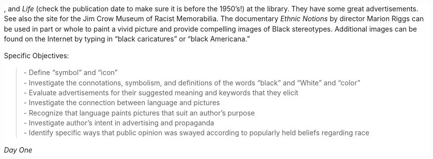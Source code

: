   , and
  <i>
   Life
  </i>
  (check the publication date to make sure it is before the 1950’s!) at the library. They have some great advertisements. See also the site for the Jim Crow Museum of Racist Memorabilia. The documentary
  <i>
   Ethnic Notions
  </i>
  by director Marion Riggs can be used in part or whole to paint a vivid picture and provide compelling images of Black stereotypes. Additional images can be found on the Internet by typing in “black caricatures” or “black Americana.”
 </p>
 <p>
  <i>
   <b>
   </b>
  </i>
 </p>
 <p>
  Specific Objectives:
 </p>

<blockquote>
  <dl>
   <dt>
    -  Define “symbol” and “icon”
    <dt>
     -  Investigate the connotations, symbolism, and definitions of the words “black” and “White” and “color”
     <dt>
      -  Evaluate advertisements for their suggested meaning and keywords that they elicit
      <dt>
       -  Investigate the connection between language and pictures
       <dt>
        -  Recognize that language paints pictures that suit an author’s purpose
        <dt>
         -  Investigate author’s intent in advertising and propaganda
         <dt>
          -  Identify specific ways that public opinion was swayed according to popularly held beliefs regarding race
         </dt>
        </dt>
       </dt>
      </dt>
     </dt>
    </dt>
   </dt>
  </dl>
 </blockquote>
 <p>
  <i>
   Day One
  </i>
 </p>
